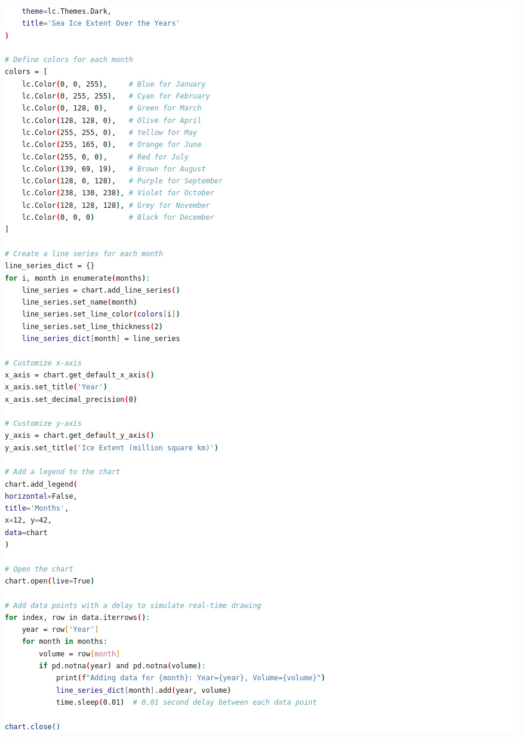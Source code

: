 ```bash
    theme=lc.Themes.Dark,
    title='Sea Ice Extent Over the Years'
)

# Define colors for each month
colors = [
    lc.Color(0, 0, 255),     # Blue for January
    lc.Color(0, 255, 255),   # Cyan for February
    lc.Color(0, 128, 0),     # Green for March
    lc.Color(128, 128, 0),   # Olive for April
    lc.Color(255, 255, 0),   # Yellow for May
    lc.Color(255, 165, 0),   # Orange for June
    lc.Color(255, 0, 0),     # Red for July
    lc.Color(139, 69, 19),   # Brown for August
    lc.Color(128, 0, 128),   # Purple for September
    lc.Color(238, 130, 238), # Violet for October
    lc.Color(128, 128, 128), # Grey for November
    lc.Color(0, 0, 0)        # Black for December
]

# Create a line series for each month
line_series_dict = {}
for i, month in enumerate(months):
    line_series = chart.add_line_series()
    line_series.set_name(month)
    line_series.set_line_color(colors[i])
    line_series.set_line_thickness(2)
    line_series_dict[month] = line_series

# Customize x-axis
x_axis = chart.get_default_x_axis()
x_axis.set_title('Year')
x_axis.set_decimal_precision(0)

# Customize y-axis
y_axis = chart.get_default_y_axis()
y_axis.set_title('Ice Extent (million square km)')

# Add a legend to the chart
chart.add_legend(
horizontal=False,
title='Months',
x=12, y=42,
data=chart
)

# Open the chart
chart.open(live=True)

# Add data points with a delay to simulate real-time drawing
for index, row in data.iterrows():
    year = row['Year']
    for month in months:
        volume = row[month]
        if pd.notna(year) and pd.notna(volume):
            print(f"Adding data for {month}: Year={year}, Volume={volume}")
            line_series_dict[month].add(year, volume)
            time.sleep(0.01)  # 0.01 second delay between each data point

chart.close()

```
